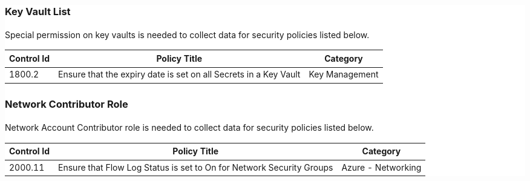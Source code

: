 ### Key Vault List

Special permission on key vaults is needed to collect data for security policies
listed below.

| Control Id     | Policy Title                                                      | Category       |
|---------------|------------------------------------------------------------------|----------------|
| 1800.2        | Ensure that the expiry date is set on all Secrets in a Key Vault | Key Management |

### Network Contributor Role

Network Account Contributor role is needed to collect data for security policies listed below.

| Control Id     | Policy Title                                                                          | Category                              |
|---------------|--------------------------------------------------------------------------------------|---------------------------------------|
| 2000.11       | Ensure that Flow Log Status is set to On for Network Security Groups                         | Azure - Networking |